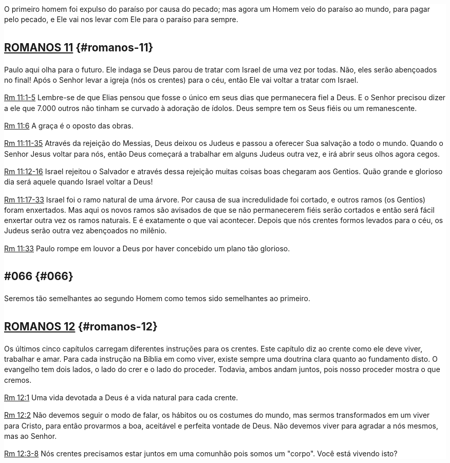 O primeiro homem foi expulso do paraíso por causa do pecado; mas agora um Homem veio do paraíso ao mundo, para pagar pelo pecado, e Ele vai nos levar com Ele para o paraíso para sempre.

## [ROMANOS 11](https://mysword.info/b?r=Rom_11) {#romanos-11}

Paulo aqui olha para o futuro. Ele indaga se Deus parou de tratar com Israel de uma vez por todas. Não, eles serão abençoados no final! Após o Senhor levar a igreja (nós os crentes) para o céu, então Ele vai voltar a tratar com Israel.

[Rm 11:1-5](http://mysword.info/b?r=Rom_11:1-5) Lembre-se de que Elias pensou que fosse o único em seus dias que permanecera fiel a Deus. E o Senhor precisou dizer a ele que 7.000 outros não tinham se curvado à adoração de ídolos. Deus sempre tem os Seus fiéis ou um remanescente.

[Rm 11:6](http://mysword.info/b?r=Rom_11:6) A graça é o oposto das obras.

[Rm 11:11-35](http://mysword.info/b?r=Rom_11:11-35) Através da rejeição do Messias, Deus deixou os Judeus e passou a oferecer Sua salvação a todo o mundo. Quando o Senhor Jesus voltar para nós, então Deus começará a trabalhar em alguns Judeus outra vez, e irá abrir seus olhos agora cegos.

[Rm 11:12-16](http://mysword.info/b?r=Rom_11:12-16) Israel rejeitou o Salvador e através dessa rejeição muitas coisas boas chegaram aos Gentios. Quão grande e glorioso dia será aquele quando Israel voltar a Deus!

[Rm 11:17-33](http://mysword.info/b?r=Rom_11:17-33) Israel foi o ramo natural de uma árvore. Por causa de sua incredulidade foi cortado, e outros ramos (os Gentios) foram enxertados. Mas aqui os novos ramos são avisados de que se não permanecerem fiéis serão cortados e então será fácil enxertar outra vez os ramos naturais. E é exatamente o que vai acontecer. Depois que nós crentes formos levados para o céu, os Judeus serão outra vez abençoados no milênio.

[Rm 11:33](http://mysword.info/b?r=Rom_11:33) Paulo rompe em louvor a Deus por haver concebido um plano tão glorioso.

## #066 {#066}

Seremos tão semelhantes ao segundo Homem como temos sido semelhantes ao primeiro.

## [ROMANOS 12](https://mysword.info/b?r=Rom_12) {#romanos-12}

Os últimos cinco capítulos carregam diferentes instruções para os crentes. Este capítulo diz ao crente como ele deve viver, trabalhar e amar. Para cada instrução na Bíblia em como viver, existe sempre uma doutrina clara quanto ao fundamento disto. O evangelho tem dois lados, o lado do crer e o lado do proceder. Todavia, ambos andam juntos, pois nosso proceder mostra o que cremos.

[Rm 12:1](http://mysword.info/b?r=Rom_12:1) Uma vida devotada a Deus é a vida natural para cada crente.

[Rm 12:2](http://mysword.info/b?r=Rom_12:2) Não devemos seguir o modo de falar, os hábitos ou os costumes do mundo, mas sermos transformados em um viver para Cristo, para então provarmos a boa, aceitável e perfeita vontade de Deus. Não devemos viver para agradar a nós mesmos, mas ao Senhor.

[Rm 12:3-8](http://mysword.info/b?r=Rom_12:3-8) Nós crentes precisamos estar juntos em uma comunhão pois somos um &quot;corpo&quot;. Você está vivendo isto?
